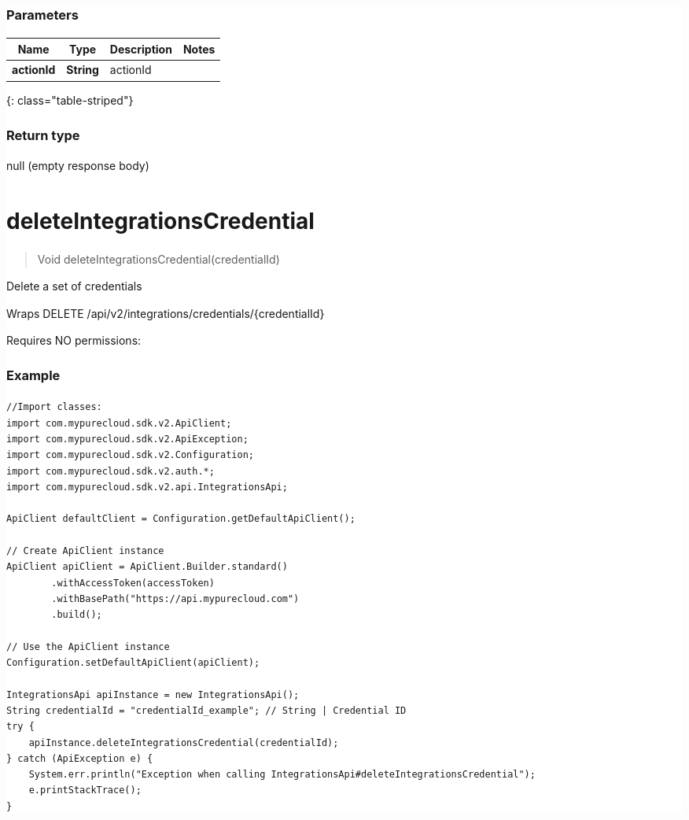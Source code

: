 ### Parameters

| Name         | Type       | Description | Notes |
| ------------ | ---------- | ----------- | ----- |
| **actionId** | **String** | actionId    |

{: class="table-striped"}

### Return type

null (empty response body)

<a name="deleteIntegrationsCredential"></a>

# **deleteIntegrationsCredential**

> Void deleteIntegrationsCredential(credentialId)

Delete a set of credentials

Wraps DELETE /api/v2/integrations/credentials/{credentialId}

Requires NO permissions:

### Example

```{"language":"java"}
//Import classes:
import com.mypurecloud.sdk.v2.ApiClient;
import com.mypurecloud.sdk.v2.ApiException;
import com.mypurecloud.sdk.v2.Configuration;
import com.mypurecloud.sdk.v2.auth.*;
import com.mypurecloud.sdk.v2.api.IntegrationsApi;

ApiClient defaultClient = Configuration.getDefaultApiClient();

// Create ApiClient instance
ApiClient apiClient = ApiClient.Builder.standard()
		.withAccessToken(accessToken)
		.withBasePath("https://api.mypurecloud.com")
		.build();

// Use the ApiClient instance
Configuration.setDefaultApiClient(apiClient);

IntegrationsApi apiInstance = new IntegrationsApi();
String credentialId = "credentialId_example"; // String | Credential ID
try {
    apiInstance.deleteIntegrationsCredential(credentialId);
} catch (ApiException e) {
    System.err.println("Exception when calling IntegrationsApi#deleteIntegrationsCredential");
    e.printStackTrace();
}
```

